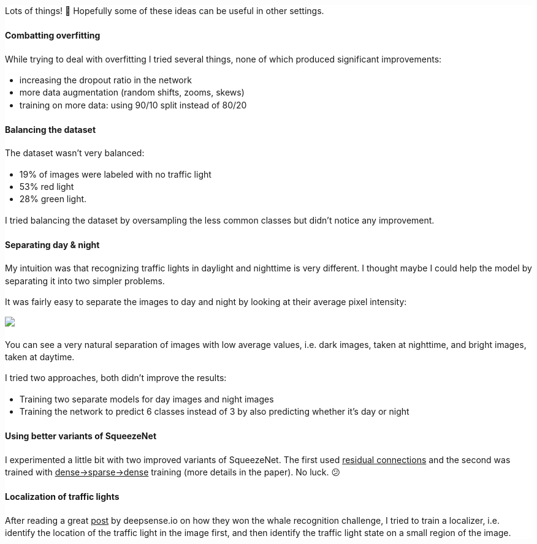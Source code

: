 Lots of things! 🤕 Hopefully some of these ideas can be useful in other settings.

#### Combatting overfitting

While trying to deal with overfitting I tried several things, none of which produced significant improvements:

*   increasing the dropout ratio in the network
*   more data augmentation (random shifts, zooms, skews)
*   training on more data: using 90/10 split instead of 80/20

#### Balancing the dataset

The dataset wasn’t very balanced:

*   19% of images were labeled with no traffic light
*   53% red light
*   28% green light.

I tried balancing the dataset by oversampling the less common classes but didn’t notice any improvement.

#### Separating day & night

My intuition was that recognizing traffic lights in daylight and nighttime is very different. I thought maybe I could help the model by separating it into two simpler problems.

It was fairly easy to separate the images to day and night by looking at their average pixel intensity:



![](https://cdn-images-1.medium.com/max/1600/1*s7Oqnhres1qlVdlKpQzDew.png)



You can see a very natural separation of images with low average values, i.e. dark images, taken at nighttime, and bright images, taken at daytime.

I tried two approaches, both didn’t improve the results:

*   Training two separate models for day images and night images
*   Training the network to predict 6 classes instead of 3 by also predicting whether it’s day or night

#### Using better variants of SqueezeNet

I experimented a little bit with two improved variants of SqueezeNet. The first used [residual connections](https://github.com/songhan/SqueezeNet-Residual) and the second was trained with [dense→sparse→dense](https://github.com/songhan/SqueezeNet-DSD-Training) training (more details in the paper). No luck. 😕

#### Localization of traffic lights

After reading a great [post](http://deepsense.io/deep-learning-right-whale-recognition-kaggle/) by deepsense.io on how they won the whale recognition challenge, I tried to train a localizer, i.e. identify the location of the traffic light in the image first, and then identify the traffic light state on a small region of the image.
